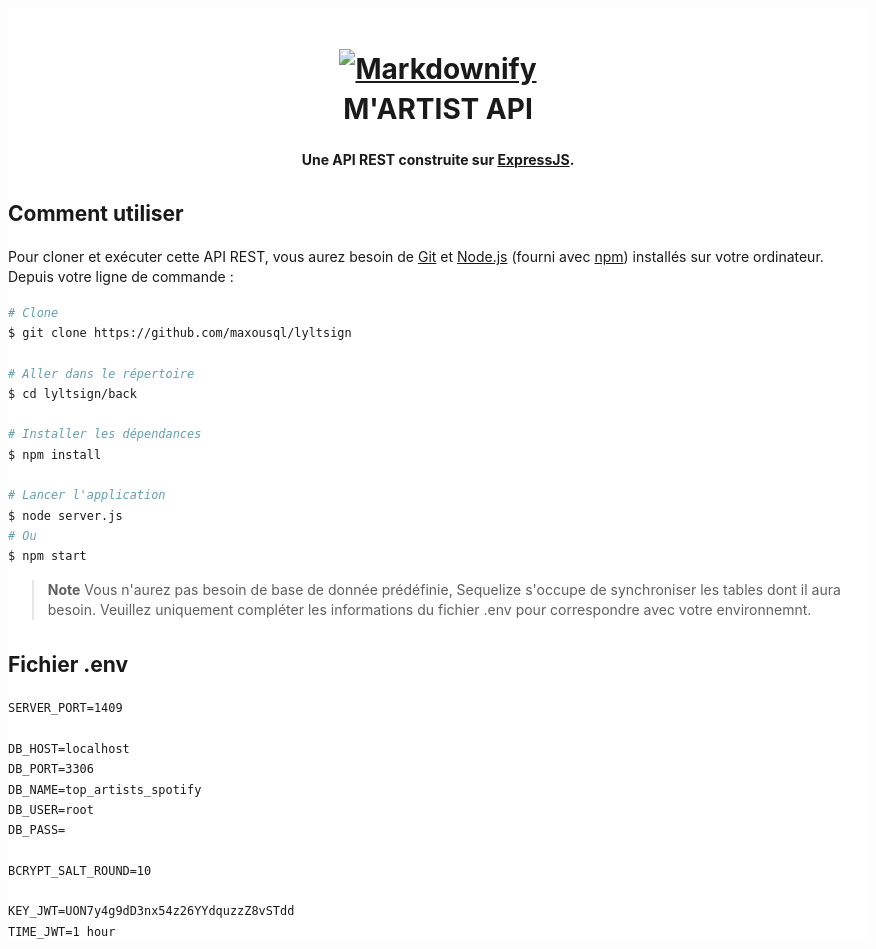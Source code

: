 <h1 align="center">
  <br>
  <a href="http://www.amitmerchant.com/electron-markdownify"><img src="https://raw.githubusercontent.com/amitmerchant1990/electron-markdownify/master/app/img/markdownify.png" alt="Markdownify" width="200"></a>
  <br>
  M'ARTIST API
  <br>
</h1>

<h4 align="center">Une API REST construite sur <a href="https://expressjs.com/fr/" target="_blank">ExpressJS</a>.</h4>

## Comment utiliser

Pour cloner et exécuter cette API REST, vous aurez besoin de [Git](https://git-scm.com) et [Node.js](https://nodejs.org/en/download/) (fourni avec [npm](http://npmjs.com)) installés sur votre ordinateur. Depuis votre ligne de commande :

```bash
# Clone 
$ git clone https://github.com/maxousql/lyltsign

# Aller dans le répertoire 
$ cd lyltsign/back

# Installer les dépendances
$ npm install

# Lancer l'application
$ node server.js
# Ou
$ npm start
```

> **Note**
> Vous n'aurez pas besoin de base de donnée prédéfinie, Sequelize s'occupe de synchroniser les tables dont il aura besoin. Veuillez uniquement compléter les informations du fichier .env pour correspondre avec votre environnemnt.

## Fichier .env
```
SERVER_PORT=1409

DB_HOST=localhost
DB_PORT=3306
DB_NAME=top_artists_spotify
DB_USER=root
DB_PASS=

BCRYPT_SALT_ROUND=10

KEY_JWT=UON7y4g9dD3nx54z26YYdquzzZ8vSTdd
TIME_JWT=1 hour
```
